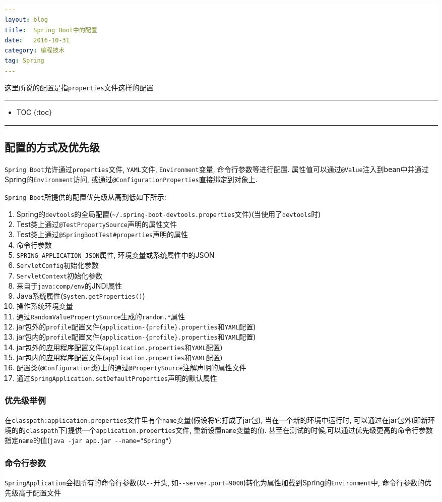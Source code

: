 ```yaml
---
layout: blog
title:  Spring Boot中的配置
date:   2016-10-31
category: 编程技术
tag: Spring
---
```

这里所说的配置是指`properties`文件这样的配置




*****

* TOC
{:toc}

*****

## 配置的方式及优先级
`Spring Boot`允许通过`properties`文件, `YAML`文件, `Environment`变量, 命令行参数等进行配置. 属性值可以通过`@Value`注入到bean中并通过Spring的`Environment`访问, 或通过`@ConfigurationProperties`直接绑定到对象上.

`Spring Boot`所提供的配置优先级从高到低如下所示:

1. Spring的`devtools`的全局配置(`~/.spring-boot-devtools.properties`文件)(当使用了`devtools`时)
2. Test类上通过`@TestPropertySource`声明的属性文件
3. Test类上通过`@SpringBootTest#properties`声明的属性
4. 命令行参数
5. `SPRING_APPLICATION_JSON`属性, 环境变量或系统属性中的JSON
6. `ServletConfig`初始化参数
7. `ServletContext`初始化参数
8. 来自于`java:comp/env`的JNDI属性
9. Java系统属性(`System.getProperties()`)
10. 操作系统环境变量
11. 通过`RandomValuePropertySource`生成的`random.*`属性
12. jar包外的`profile`配置文件(`application-{profile}.properties`和`YAML`配置)
13. jar包内的`profile`配置文件(`application-{profile}.properties`和`YAML`配置)
14. jar包外的应用程序配置文件(`application.properties`和`YAML`配置)
15. jar包内的应用程序配置文件(`application.properties`和`YAML`配置)
16. 配置类(`@Configuration`类)上的通过`@PropertySource`注解声明的属性文件
17. 通过`SpringApplication.setDefaultProperties`声明的默认属性

### 优先级举例
在`classpath:application.properties`文件里有个`name`变量(假设将它打成了jar包), 当在一个新的环境中运行时,
可以通过在jar包外(即新环境的的`classpath`下)提供一个`application.properties`文件, 重新设置`name`变量的值.
甚至在测试的时候,可以通过优先级更高的命令行参数指定`name`的值(`java -jar app.jar --name="Spring"`)

### 命令行参数
`SpringApplication`会把所有的命令行参数(以`--`开头, 如`--server.port=9000`)转化为属性加载到Spring的`Environment`中, 命令行参数的优先级高于配置文件
